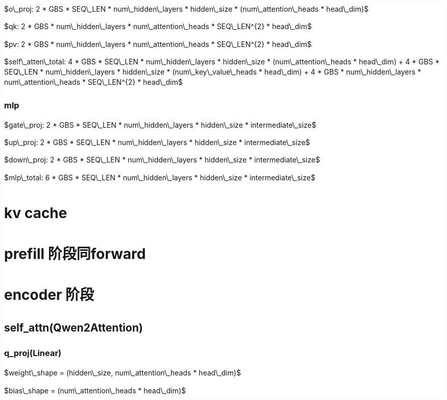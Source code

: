 <p>
$o\_proj: 2 * GBS * SEQ\_LEN * num\_hidden\_layers * hidden\_size * (num\_attention\_heads * head\_dim)$
</p>

<p>
$qk: 2 * GBS * num\_hidden\_layers * num\_attention\_heads * SEQ\_LEN^{2} * head\_dim$
</p>

<p>
$pv: 2 * GBS  * num\_hidden\_layers * num\_attention\_heads * SEQ\_LEN^{2} * head\_dim$
</p>

<p>
$self\_atten\_total: 4 * GBS * SEQ\_LEN  * num\_hidden\_layers * hidden\_size * (num\_attention\_heads * head\_dim) + 4 * GBS * SEQ\_LEN  * num\_hidden\_layers * hidden\_size * (num\_key\_value\_heads * head\_dim) + 4 * GBS  * num\_hidden\_layers * num\_attention\_heads * SEQ\_LEN^{2} * head\_dim$
</p>

### mlp
<p>
$gate\_proj: 2 * GBS * SEQ\_LEN  * num\_hidden\_layers * hidden\_size * intermediate\_size$
</p>

<p>
$up\_proj: 2 * GBS * SEQ\_LEN  * num\_hidden\_layers * hidden\_size * intermediate\_size$
</p>

<p>
$down\_proj: 2 * GBS * SEQ\_LEN  * num\_hidden\_layers * hidden\_size * intermediate\_size$
</p>

<p>
$mlp\_total: 6 * GBS * SEQ\_LEN  * num\_hidden\_layers * hidden\_size * intermediate\_size$
</p>

# kv cache
# prefill 阶段同forward
# encoder 阶段
## self_attn(Qwen2Attention)
### q_proj(Linear)
<p>
$weight\_shape = (hidden\_size, num\_attention\_heads * head\_dim)$
</p>

<p>
$bias\_shape = (num\_attention\_heads * head\_dim)$
</p>
